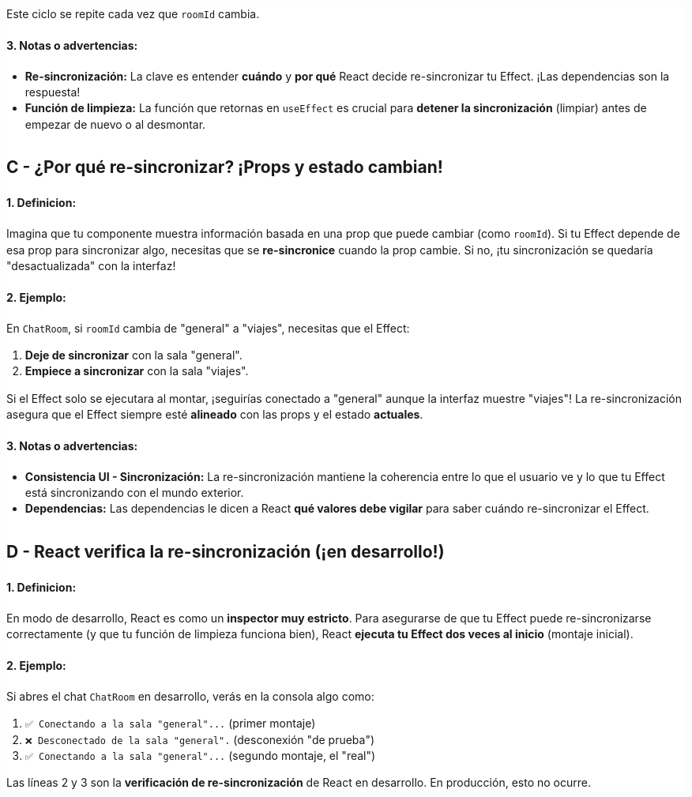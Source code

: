 Este ciclo se repite cada vez que `roomId` cambia.

#### 3. **Notas o advertencias:**

- **Re-sincronización:** La clave es entender **cuándo** y **por qué** React decide re-sincronizar tu Effect. ¡Las dependencias son la respuesta!
- **Función de limpieza:** La función que retornas en `useEffect` es crucial para **detener la sincronización** (limpiar) antes de empezar de nuevo o al desmontar.

## C - ¿Por qué re-sincronizar? ¡Props y estado cambian!

#### 1. **Definicion:**

Imagina que tu componente muestra información basada en una prop que puede cambiar (como `roomId`). Si tu Effect depende de esa prop para sincronizar algo, necesitas que se **re-sincronice** cuando la prop cambie. Si no, ¡tu sincronización se quedaría "desactualizada" con la interfaz!

#### 2. **Ejemplo:**

En `ChatRoom`, si `roomId` cambia de "general" a "viajes", necesitas que el Effect:

1.  **Deje de sincronizar** con la sala "general".
2.  **Empiece a sincronizar** con la sala "viajes".

Si el Effect solo se ejecutara al montar, ¡seguirías conectado a "general" aunque la interfaz muestre "viajes"! La re-sincronización asegura que el Effect siempre esté **alineado** con las props y el estado **actuales**.

#### 3. **Notas o advertencias:**

- **Consistencia UI - Sincronización:** La re-sincronización mantiene la coherencia entre lo que el usuario ve y lo que tu Effect está sincronizando con el mundo exterior.
- **Dependencias:** Las dependencias le dicen a React **qué valores debe vigilar** para saber cuándo re-sincronizar el Effect.

## D - React verifica la re-sincronización (¡en desarrollo!)

#### 1. **Definicion:**

En modo de desarrollo, React es como un **inspector muy estricto**. Para asegurarse de que tu Effect puede re-sincronizarse correctamente (y que tu función de limpieza funciona bien), React **ejecuta tu Effect dos veces al inicio** (montaje inicial).

#### 2. **Ejemplo:**

Si abres el chat `ChatRoom` en desarrollo, verás en la consola algo como:

1.  `✅ Conectando a la sala "general"...` (primer montaje)
2.  `❌ Desconectado de la sala "general".` (desconexión "de prueba")
3.  `✅ Conectando a la sala "general"...` (segundo montaje, el "real")

Las líneas 2 y 3 son la **verificación de re-sincronización** de React en desarrollo. En producción, esto no ocurre.
